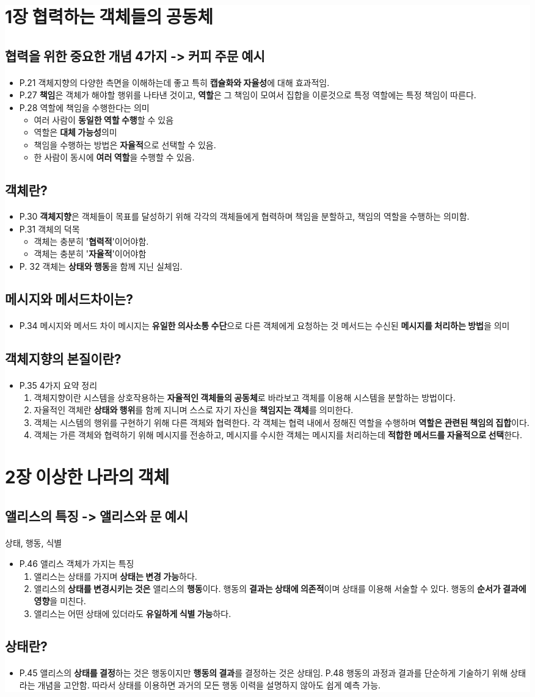 # 1장 협력하는 객체들의 공동체  

## 협력을 위한 중요한 개념 4가지 -> 커피 주문 예시  
-   P.21 객체지향의 다양한 측면을 이해하는데 좋고 특히 **캡슐화와 자율성**에 대해 효과적임.  
-   P.27 **책임**은 객체가 해야할 행위를 나타낸 것이고, **역할**은 그 책임이 모여서 집합을 이룬것으로 특정 역할에는 특정 책임이 따른다.  
-   P.28 역할에 책임을 수행한다는 의미
	- 여러 사람이 **동일한 역할 수행**할 수 있음
	- 역할은 **대체 가능성**의미 
	- 책임을 수행하는 방법은 **자율적**으로 선택할 수 있음.
	- 한 사람이 동시에 **여러 역할**을 수행할 수 있음.  
	
## 객체란?
-   P.30 **객체지향**은 객체들이 목표를 달성하기 위해 각각의 객체들에게 협력하며 책임을 분할하고, 책임의 역할을 수행하는 의미함.  
-   P.31 객체의 덕목
	- 객체는 충분히 '**협력적**'이어야함. 
	- 객체는 충분히 '**자율적**'이어야함  
-   P. 32 객체는 **상태와 행동**을 함께 지닌 실체임.  
	
## 메시지와 메서드차이는?
-   P.34 메시지와 메서드 차이
	메시지는 **유일한 의사소통 수단**으로 다른 객체에게 요청하는 것 
	메서드는 수신된 **메시지를 처리하는 방법**을 의미  
	

## 객체지향의 본질이란?
-   P.35 4가지 요약 정리
	1. 객체지향이란 시스템을 상호작용하는 **자율적인 객체들의 공동체**로 바라보고 객체를 이용해 시스템을 분할하는 방법이다.
	2. 자율적인 객체란 **상태와 행위**를 함께 지니며 스스로 자기 자신을 **책임지는 객체**를 의미한다.
	3. 객체는 시스템의 행위를 구현하기 위해 다른 객체와 협력한다. 각 객체는 협력 내에서 정해진 역할을 수행하며 **역할은 관련된 책임의 집합**이다.
	4. 객체는 가른 객체와 협력하기 위해 메시지를 전송하고, 메시지를 수시한 객체는 메시지를 처리하는데 **적합한 메서드를 자율적으로 선택**한다.
	
# 2장 이상한 나라의 객체  
##  앨리스의 특징 -> 앨리스와 문 예시  
상태, 행동, 식별
-  P.46 앨리스 객체가 가지는 특징
	1. 앨리스는 상태를 가지며 **상태는 변경 가능**하다.
	2. 앨리스의 **상태를 변경시키는 것은** 앨리스의 **행동**이다.
		행동의 **결과는 상태에 의존적**이며 상태를 이용해 서술할 수 있다.
		행동의 **순서가 결과에 영향**을 미친다.
	3. 앨리스는 어떤 상태에 있더라도 **유일하게 식별 가능**하다.

## 상태란?
-   P.45 앨리스의 **상태를 결정**하는 것은 행동이지만 **행동의 결과**를 결정하는 것은 상태임. P.48 행동의 과정과 결과를 단순하게 기술하기 위해 상태라는 개념을 고안함. 따라서 상태를 이용하면 과거의 모든 행동 이력을 설명하지 않아도 쉽게 예측 가능.  

